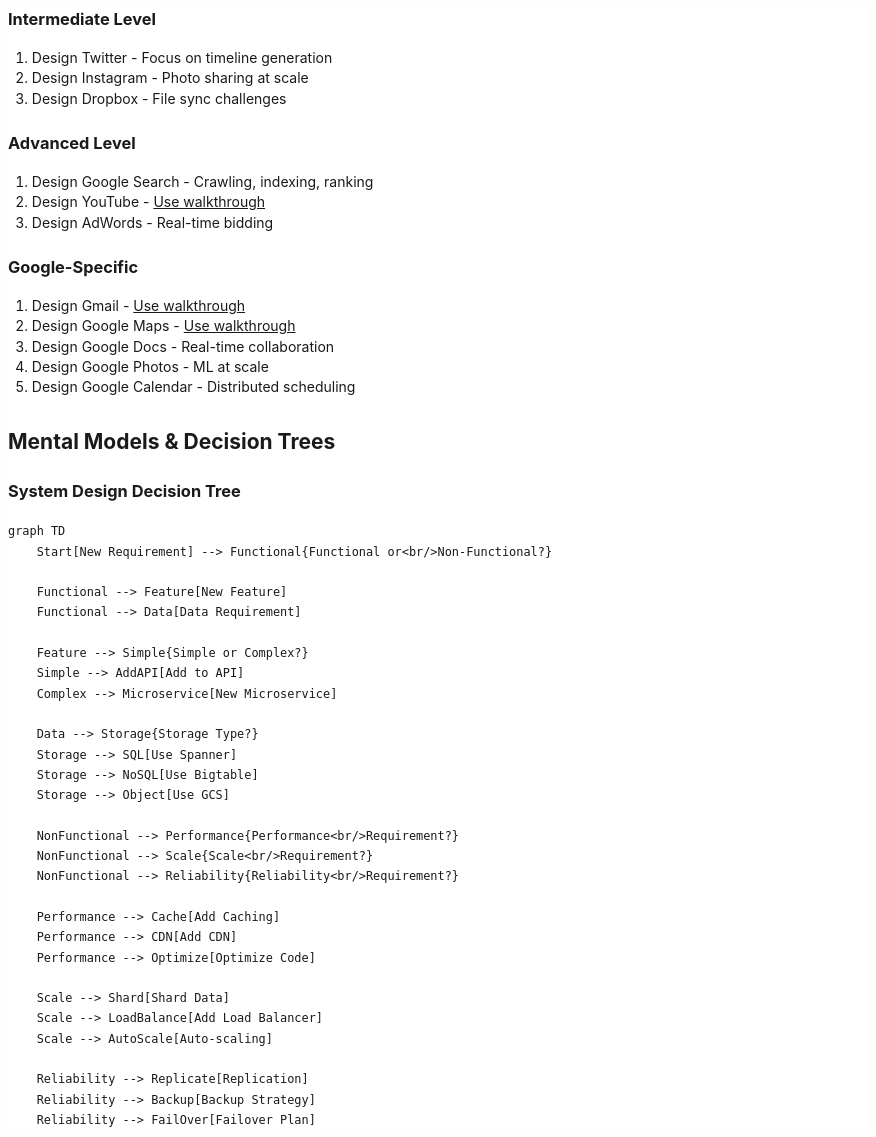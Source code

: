 ### Intermediate Level
1. Design Twitter - Focus on timeline generation
2. Design Instagram - Photo sharing at scale
3. Design Dropbox - File sync challenges

### Advanced Level
1. Design Google Search - Crawling, indexing, ranking
2. Design YouTube - [Use walkthrough](youtube-walkthrough.md)
3. Design AdWords - Real-time bidding

### Google-Specific
1. Design Gmail - [Use walkthrough](gmail-walkthrough.md)
2. Design Google Maps - [Use walkthrough](maps-walkthrough.md)
3. Design Google Docs - Real-time collaboration
4. Design Google Photos - ML at scale
5. Design Google Calendar - Distributed scheduling

## Mental Models & Decision Trees

### System Design Decision Tree

```mermaid
graph TD
    Start[New Requirement] --> Functional{Functional or<br/>Non-Functional?}
    
    Functional --> Feature[New Feature]
    Functional --> Data[Data Requirement]
    
    Feature --> Simple{Simple or Complex?}
    Simple --> AddAPI[Add to API]
    Complex --> Microservice[New Microservice]
    
    Data --> Storage{Storage Type?}
    Storage --> SQL[Use Spanner]
    Storage --> NoSQL[Use Bigtable]
    Storage --> Object[Use GCS]
    
    NonFunctional --> Performance{Performance<br/>Requirement?}
    NonFunctional --> Scale{Scale<br/>Requirement?}
    NonFunctional --> Reliability{Reliability<br/>Requirement?}
    
    Performance --> Cache[Add Caching]
    Performance --> CDN[Add CDN]
    Performance --> Optimize[Optimize Code]
    
    Scale --> Shard[Shard Data]
    Scale --> LoadBalance[Add Load Balancer]
    Scale --> AutoScale[Auto-scaling]
    
    Reliability --> Replicate[Replication]
    Reliability --> Backup[Backup Strategy]
    Reliability --> FailOver[Failover Plan]
```
